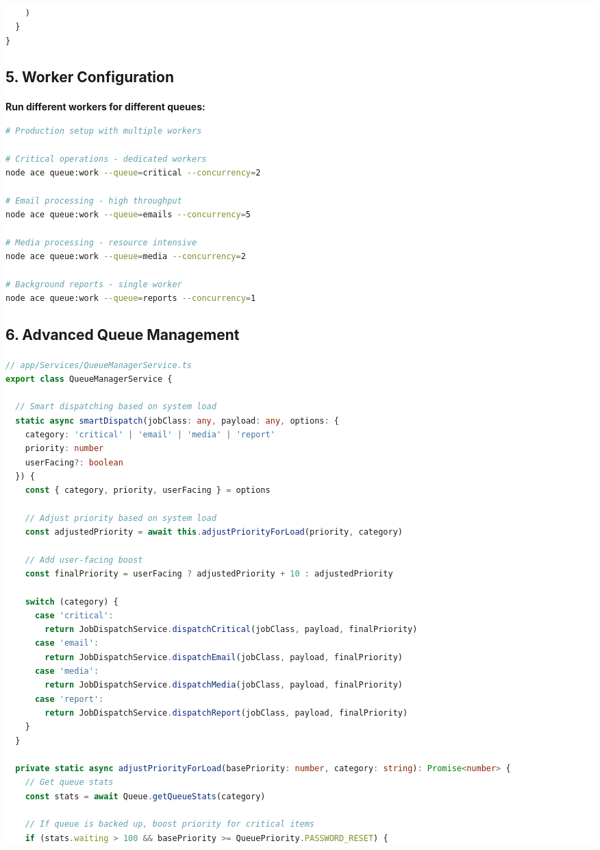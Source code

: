 ```typescript
    )
  }
}
```

## 5. Worker Configuration

**Run different workers for different queues:**

```bash
# Production setup with multiple workers

# Critical operations - dedicated workers
node ace queue:work --queue=critical --concurrency=2

# Email processing - high throughput
node ace queue:work --queue=emails --concurrency=5

# Media processing - resource intensive
node ace queue:work --queue=media --concurrency=2

# Background reports - single worker
node ace queue:work --queue=reports --concurrency=1
```

## 6. Advanced Queue Management

```typescript
// app/Services/QueueManagerService.ts
export class QueueManagerService {
  
  // Smart dispatching based on system load
  static async smartDispatch(jobClass: any, payload: any, options: {
    category: 'critical' | 'email' | 'media' | 'report'
    priority: number
    userFacing?: boolean
  }) {
    const { category, priority, userFacing } = options
    
    // Adjust priority based on system load
    const adjustedPriority = await this.adjustPriorityForLoad(priority, category)
    
    // Add user-facing boost
    const finalPriority = userFacing ? adjustedPriority + 10 : adjustedPriority
    
    switch (category) {
      case 'critical':
        return JobDispatchService.dispatchCritical(jobClass, payload, finalPriority)
      case 'email':
        return JobDispatchService.dispatchEmail(jobClass, payload, finalPriority)
      case 'media':
        return JobDispatchService.dispatchMedia(jobClass, payload, finalPriority)
      case 'report':
        return JobDispatchService.dispatchReport(jobClass, payload, finalPriority)
    }
  }
  
  private static async adjustPriorityForLoad(basePriority: number, category: string): Promise<number> {
    // Get queue stats
    const stats = await Queue.getQueueStats(category)
    
    // If queue is backed up, boost priority for critical items
    if (stats.waiting > 100 && basePriority >= QueuePriority.PASSWORD_RESET) {
```